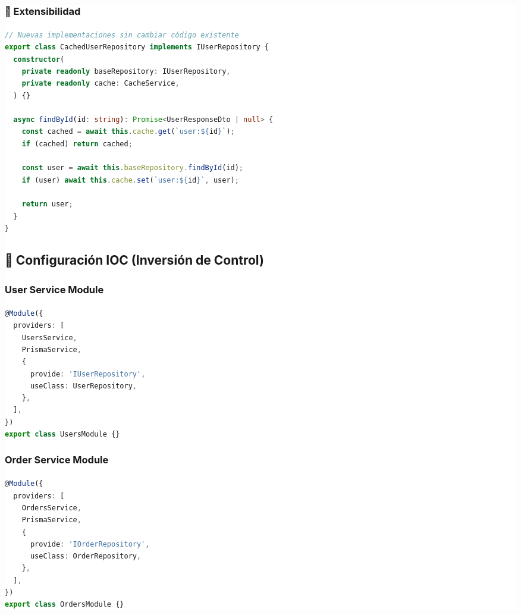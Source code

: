 ### 🚀 Extensibilidad
```typescript
// Nuevas implementaciones sin cambiar código existente
export class CachedUserRepository implements IUserRepository {
  constructor(
    private readonly baseRepository: IUserRepository,
    private readonly cache: CacheService,
  ) {}

  async findById(id: string): Promise<UserResponseDto | null> {
    const cached = await this.cache.get(`user:${id}`);
    if (cached) return cached;
    
    const user = await this.baseRepository.findById(id);
    if (user) await this.cache.set(`user:${id}`, user);
    
    return user;
  }
}
```

## 🔧 Configuración IOC (Inversión de Control)

### User Service Module
```typescript
@Module({
  providers: [
    UsersService,
    PrismaService,
    {
      provide: 'IUserRepository',
      useClass: UserRepository,
    },
  ],
})
export class UsersModule {}
```

### Order Service Module
```typescript
@Module({
  providers: [
    OrdersService,
    PrismaService,
    {
      provide: 'IOrderRepository',
      useClass: OrderRepository,
    },
  ],
})
export class OrdersModule {}
```
